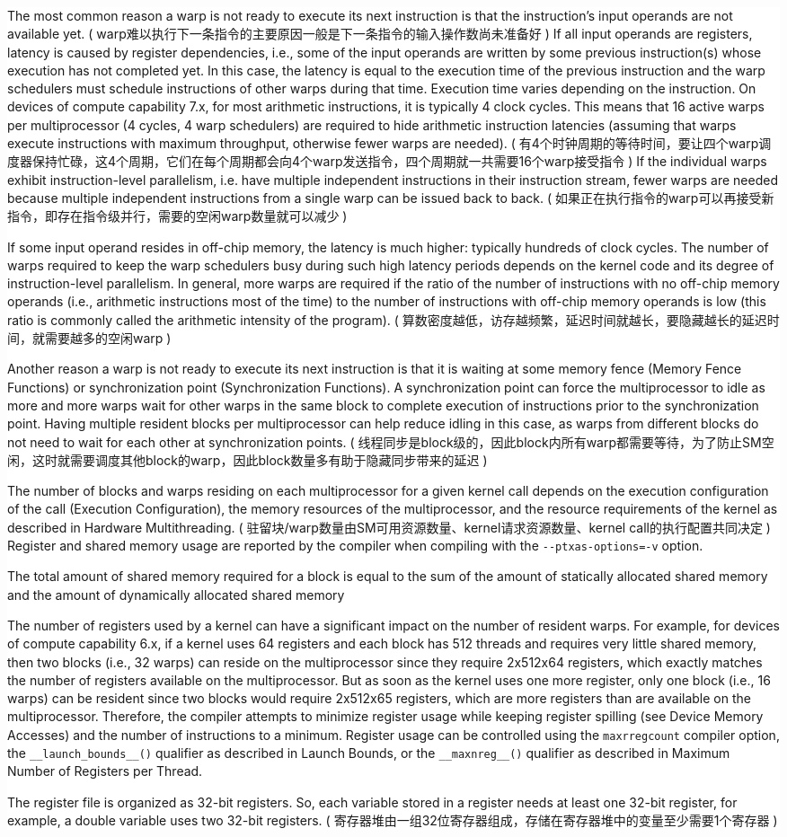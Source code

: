 The most common reason a warp is not ready to execute its next instruction is that the instruction’s input operands are not available yet. ( warp难以执行下一条指令的主要原因一般是下一条指令的输入操作数尚未准备好 ) If all input operands are registers, latency is caused by register dependencies, i.e., some of the input operands are written by some previous instruction(s) whose execution has not completed yet. In this case, the latency is equal to the execution time of the previous instruction and the warp schedulers must schedule instructions of other warps during that time. Execution time varies depending on the instruction. On devices of compute capability 7.x, for most arithmetic instructions, it is typically 4 clock cycles. This means that 16 active warps per multiprocessor (4 cycles, 4 warp schedulers) are required to hide arithmetic instruction latencies (assuming that warps execute instructions with maximum throughput, otherwise fewer warps are needed). ( 有4个时钟周期的等待时间，要让四个warp调度器保持忙碌，这4个周期，它们在每个周期都会向4个warp发送指令，四个周期就一共需要16个warp接受指令 ) If the individual warps exhibit instruction-level parallelism, i.e. have multiple independent instructions in their instruction stream, fewer warps are needed because multiple independent instructions from a single warp can be issued back to back. ( 如果正在执行指令的warp可以再接受新指令，即存在指令级并行，需要的空闲warp数量就可以减少 )

If some input operand resides in off-chip memory, the latency is much higher: typically hundreds of clock cycles. The number of warps required to keep the warp schedulers busy during such high latency periods depends on the kernel code and its degree of instruction-level parallelism. In general, more warps are required if the ratio of the number of instructions with no off-chip memory operands (i.e., arithmetic instructions most of the time) to the number of instructions with off-chip memory operands is low (this ratio is commonly called the arithmetic intensity of the program). ( 算数密度越低，访存越频繁，延迟时间就越长，要隐藏越长的延迟时间，就需要越多的空闲warp )

Another reason a warp is not ready to execute its next instruction is that it is waiting at some memory fence (Memory Fence Functions) or synchronization point (Synchronization Functions). A synchronization point can force the multiprocessor to idle as more and more warps wait for other warps in the same block to complete execution of instructions prior to the synchronization point. Having multiple resident blocks per multiprocessor can help reduce idling in this case, as warps from different blocks do not need to wait for each other at synchronization points. ( 线程同步是block级的，因此block内所有warp都需要等待，为了防止SM空闲，这时就需要调度其他block的warp，因此block数量多有助于隐藏同步带来的延迟 )

The number of blocks and warps residing on each multiprocessor for a given kernel call depends on the execution configuration of the call (Execution Configuration), the memory resources of the multiprocessor, and the resource requirements of the kernel as described in Hardware Multithreading. ( 驻留块/warp数量由SM可用资源数量、kernel请求资源数量、kernel call的执行配置共同决定 ) Register and shared memory usage are reported by the compiler when compiling with the `--ptxas-options=-v` option.

The total amount of shared memory required for a block is equal to the sum of the amount of statically allocated shared memory and the amount of dynamically allocated shared memory

The number of registers used by a kernel can have a significant impact on the number of resident warps. For example, for devices of compute capability 6.x, if a kernel uses 64 registers and each block has 512 threads and requires very little shared memory, then two blocks (i.e., 32 warps) can reside on the multiprocessor since they require 2x512x64 registers, which exactly matches the number of registers available on the multiprocessor. But as soon as the kernel uses one more register, only one block (i.e., 16 warps) can be resident since two blocks would require 2x512x65 registers, which are more registers than are available on the multiprocessor. Therefore, the compiler attempts to minimize register usage while keeping register spilling (see Device Memory Accesses) and the number of instructions to a minimum. Register usage can be controlled using the `maxrregcount` compiler option, the `__launch_bounds__()` qualifier as described in Launch Bounds, or the `__maxnreg__()` qualifier as described in Maximum Number of Registers per Thread.

The register file is organized as 32-bit registers. So, each variable stored in a register needs at least one 32-bit register, for example, a double variable uses two 32-bit registers. ( 寄存器堆由一组32位寄存器组成，存储在寄存器堆中的变量至少需要1个寄存器 )

